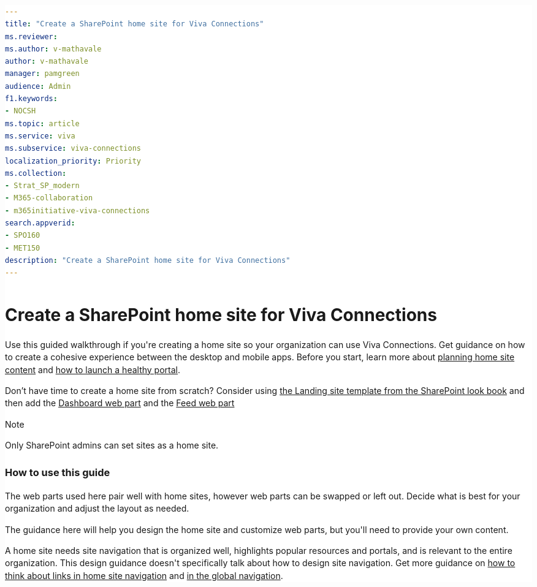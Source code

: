 ```yaml
---
title: "Create a SharePoint home site for Viva Connections"
ms.reviewer: 
ms.author: v-mathavale
author: v-mathavale
manager: pamgreen
audience: Admin
f1.keywords:
- NOCSH
ms.topic: article
ms.service: viva
ms.subservice: viva-connections
localization_priority: Priority
ms.collection:  
- Strat_SP_modern
- M365-collaboration
- m365initiative-viva-connections
search.appverid:
- SPO160
- MET150
description: "Create a SharePoint home site for Viva Connections"
---
```


# Create a SharePoint home site for Viva Connections

Use this guided walkthrough if you're creating a home site so your organization can use Viva Connections. Get guidance on how to create a cohesive experience between the desktop and mobile apps. Before you start, learn more about [planning home site content](home-site-plan.md) and [how to launch a healthy portal](/sharepoint/portal-health).

Don’t have time to create a home site from scratch? Consider using [the Landing site template from the SharePoint look book](https://lookbook.microsoft.com/details/c9300e94-6e83-471a-b767-b7878689e97e) and then add the [Dashboard web part](use-dashboard-web-part-on-home-site.md) and the [Feed web part](use-feed-web-part-for-viva-connections.md)

> [!NOTE]
> Only SharePoint admins can set sites as a home site.  

### How to use this guide

The web parts used here pair well with home sites, however web parts can be swapped or left out. Decide what is best for your organization and adjust the layout as needed.

The guidance here will help you design the home site and customize web parts, but you'll need to provide your own content. 

A home site needs site navigation that is organized well, highlights popular resources and portals, and is relevant to the entire organization. This design guidance doesn't specifically talk about how to design site navigation. Get more guidance on [how to think about links in home site navigation](/sharepoint/information-architecture-models-examples) and [in the global navigation](sharepoint-app-bar.md).
